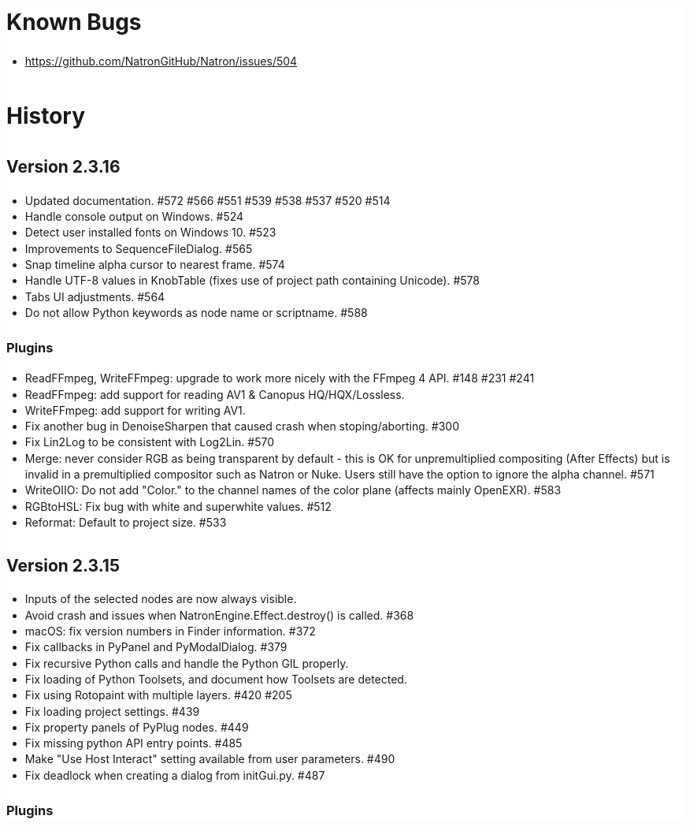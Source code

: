 # Known Bugs

- https://github.com/NatronGitHub/Natron/issues/504

# History


## Version 2.3.16

- Updated documentation. #572 #566 #551 #539 #538 #537 #520 #514
- Handle console output on Windows. #524
- Detect user installed fonts on Windows 10. #523 
- Improvements to SequenceFileDialog. #565
- Snap timeline alpha cursor to nearest frame. #574
- Handle UTF-8 values in KnobTable (fixes use of project path containing Unicode). #578
- Tabs UI adjustments. #564
- Do not allow Python keywords as node name or scriptname. #588

### Plugins

- ReadFFmpeg, WriteFFmpeg: upgrade to work more nicely with the FFmpeg 4 API. #148 #231 #241
- ReadFFmpeg: add support for reading AV1 & Canopus HQ/HQX/Lossless.
- WriteFFmpeg: add support for writing AV1.
- Fix another bug in DenoiseSharpen that caused crash when stoping/aborting. #300
- Fix Lin2Log to be consistent with Log2Lin. #570
- Merge: never consider RGB as being transparent by default - this is OK for unpremultiplied compositing (After Effects) but is invalid in a premultiplied compositor such as Natron or Nuke. Users still have the option to ignore the alpha channel. #571
- WriteOIIO: Do not add "Color." to the channel names of the color plane (affects mainly OpenEXR). #583
- RGBtoHSL: Fix bug with white and superwhite values. #512
- Reformat: Default to project size. #533


## Version 2.3.15

- Inputs of the selected nodes are now always visible.
- Avoid crash and issues when NatronEngine.Effect.destroy() is called. #368
- macOS: fix version numbers in Finder information. #372
- Fix callbacks in PyPanel and PyModalDialog. #379
- Fix recursive Python calls and handle the Python GIL properly.
- Fix loading of Python Toolsets, and document how Toolsets are detected.
- Fix using Rotopaint with multiple layers. #420 #205
- Fix loading project settings. #439
- Fix property panels of PyPlug nodes. #449
- Fix missing python API entry points. #485
- Make "Use Host Interact" setting available from user parameters. #490
- Fix deadlock when creating a dialog from initGui.py. #487

### Plugins
